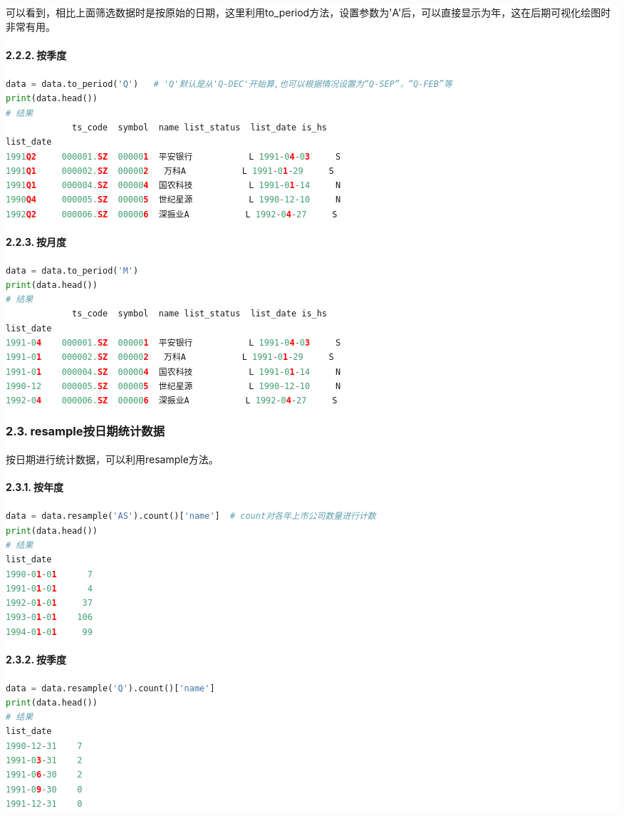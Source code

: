 可以看到，相比上面筛选数据时是按原始的日期，这里利用to_period方法，设置参数为'A'后，可以直接显示为年，这在后期可视化绘图时非常有用。

#### 2.2.2. 按季度

```python
data = data.to_period('Q')   # 'Q'默认是从'Q-DEC'开始算,也可以根据情况设置为“Q-SEP”，“Q-FEB”等
print(data.head())
# 结果
             ts_code  symbol  name list_status  list_date is_hs
list_date                                                      
1991Q2     000001.SZ  000001  平安银行           L 1991-04-03     S
1991Q1     000002.SZ  000002   万科A           L 1991-01-29     S
1991Q1     000004.SZ  000004  国农科技           L 1991-01-14     N
1990Q4     000005.SZ  000005  世纪星源           L 1990-12-10     N
1992Q2     000006.SZ  000006  深振业A           L 1992-04-27     S
```

#### 2.2.3. 按月度

```python
data = data.to_period('M')
print(data.head())
# 结果
             ts_code  symbol  name list_status  list_date is_hs
list_date                                                      
1991-04    000001.SZ  000001  平安银行           L 1991-04-03     S
1991-01    000002.SZ  000002   万科A           L 1991-01-29     S
1991-01    000004.SZ  000004  国农科技           L 1991-01-14     N
1990-12    000005.SZ  000005  世纪星源           L 1990-12-10     N
1992-04    000006.SZ  000006  深振业A           L 1992-04-27     S
```

### 2.3. resample按日期统计数据

按日期进行统计数据，可以利用resample方法。

#### 2.3.1. 按年度

```python
data = data.resample('AS').count()['name']  # count对各年上市公司数量进行计数
print(data.head())
# 结果
list_date
1990-01-01      7
1991-01-01      4
1992-01-01     37
1993-01-01    106
1994-01-01     99
```

#### 2.3.2. 按季度

```python
data = data.resample('Q').count()['name']  
print(data.head())
# 结果
list_date
1990-12-31    7
1991-03-31    2
1991-06-30    2
1991-09-30    0
1991-12-31    0
```
